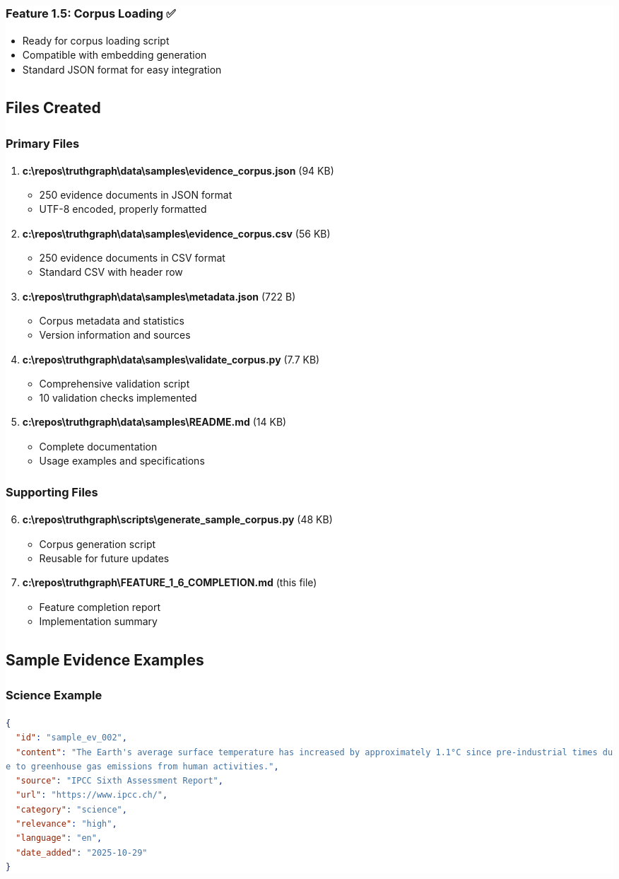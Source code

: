 ### Feature 1.5: Corpus Loading ✅
- Ready for corpus loading script
- Compatible with embedding generation
- Standard JSON format for easy integration

## Files Created

### Primary Files
1. **c:\repos\truthgraph\data\samples\evidence_corpus.json** (94 KB)
   - 250 evidence documents in JSON format
   - UTF-8 encoded, properly formatted

2. **c:\repos\truthgraph\data\samples\evidence_corpus.csv** (56 KB)
   - 250 evidence documents in CSV format
   - Standard CSV with header row

3. **c:\repos\truthgraph\data\samples\metadata.json** (722 B)
   - Corpus metadata and statistics
   - Version information and sources

4. **c:\repos\truthgraph\data\samples\validate_corpus.py** (7.7 KB)
   - Comprehensive validation script
   - 10 validation checks implemented

5. **c:\repos\truthgraph\data\samples\README.md** (14 KB)
   - Complete documentation
   - Usage examples and specifications

### Supporting Files
6. **c:\repos\truthgraph\scripts\generate_sample_corpus.py** (48 KB)
   - Corpus generation script
   - Reusable for future updates

7. **c:\repos\truthgraph\FEATURE_1_6_COMPLETION.md** (this file)
   - Feature completion report
   - Implementation summary

## Sample Evidence Examples

### Science Example
```json
{
  "id": "sample_ev_002",
  "content": "The Earth's average surface temperature has increased by approximately 1.1°C since pre-industrial times due to greenhouse gas emissions from human activities.",
  "source": "IPCC Sixth Assessment Report",
  "url": "https://www.ipcc.ch/",
  "category": "science",
  "relevance": "high",
  "language": "en",
  "date_added": "2025-10-29"
}
```
